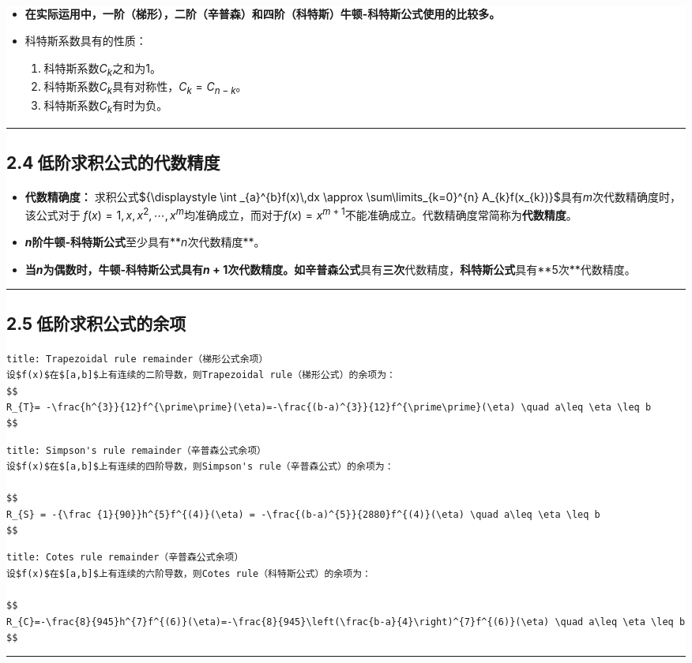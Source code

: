 - **在实际运用中，一阶（梯形），二阶（辛普森）和四阶（科特斯）牛顿-科特斯公式使用的比较多。**

- 科特斯系数具有的性质：
	1. 科特斯系数$C_{k}$之和为1。
	2. 科特斯系数$C_{k}$具有对称性，$C_{k}=C_{n-k}$。
	3.  科特斯系数$C_{k}$有时为负。



---

## 2.4 低阶求积公式的代数精度

- **代数精确度：**
求积公式${\displaystyle \int _{a}^{b}f(x)\,dx \approx \sum\limits_{k=0}^{n} A_{k}f(x_{k})}$具有$m$次代数精确度时，该公式对于 ${\displaystyle{f(x)=1,x,x^{2},\cdots,x^{m}}}$均准确成立，而对于${\displaystyle{f(x)=x^{m+1}}}$不能准确成立。代数精确度常简称为**代数精度**。

- **$n$阶牛顿-科特斯公式**至少具有**$n$次代数精度**。
- **当$n$为偶数时，牛顿-科特斯公式具有$n+1$次代数精度。**如**辛普森公式**具有**三次**代数精度，**科特斯公式**具有**$5$次**代数精度。

---

## 2.5 低阶求积公式的余项

```ad-info
title: Trapezoidal rule remainder（梯形公式余项）
设$f(x)$在$[a,b]$上有连续的二阶导数，则Trapezoidal rule（梯形公式）的余项为：
$$
R_{T}= -\frac{h^{3}}{12}f^{\prime\prime}(\eta)=-\frac{(b-a)^{3}}{12}f^{\prime\prime}(\eta) \quad a\leq \eta \leq b
$$

```


```ad-info
title: Simpson's rule remainder（辛普森公式余项）
设$f(x)$在$[a,b]$上有连续的四阶导数，则Simpson's rule（辛普森公式）的余项为：

$$
R_{S} = -{\frac {1}{90}}h^{5}f^{(4)}(\eta) = -\frac{(b-a)^{5}}{2880}f^{(4)}(\eta) \quad a\leq \eta \leq b
$$
```


```ad-info
title: Cotes rule remainder（辛普森公式余项）
设$f(x)$在$[a,b]$上有连续的六阶导数，则Cotes rule（科特斯公式）的余项为：

$$
R_{C}=-\frac{8}{945}h^{7}f^{(6)}(\eta)=-\frac{8}{945}\left(\frac{b-a}{4}\right)^{7}f^{(6)}(\eta) \quad a\leq \eta \leq b
$$
```

---